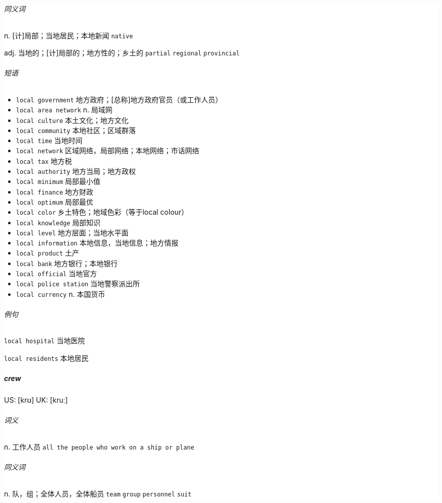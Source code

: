 ###### 同义词

n. [计]局部；当地居民；本地新闻
`native`

adj. 当地的；[计]局部的；地方性的；乡土的
`partial` `regional` `provincial`


###### 短语

- `local government` 地方政府；[总称]地方政府官员（或工作人员）
- `local area network` n. 局域网
- `local culture` 本土文化；地方文化
- `local community` 本地社区；区域群落
- `local time` 当地时间
- `local network` 区域网络，局部网络；本地网络；市话网络
- `local tax` 地方税
- `local authority` 地方当局；地方政权
- `local minimum` 局部最小值
- `local finance` 地方财政
- `local optimum` 局部最优
- `local color` 乡土特色；地域色彩（等于local colour）
- `local knowledge` 局部知识
- `local level` 地方层面；当地水平面
- `local information` 本地信息，当地信息；地方情报
- `local product` 土产
- `local bank` 地方银行；本地银行
- `local official` 当地官方
- `local police station` 当地警察派出所
- `local currency` n. 本国货币

###### 例句

`local hospital`
当地医院

`local residents`
本地居民


##### crew

US: [krʊ]
UK: [kruː]

###### 词义

n. 工作人员
`all the people who work on a ship or plane`

###### 同义词

n. 队，组；全体人员，全体船员
`team` `group` `personnel` `suit`

